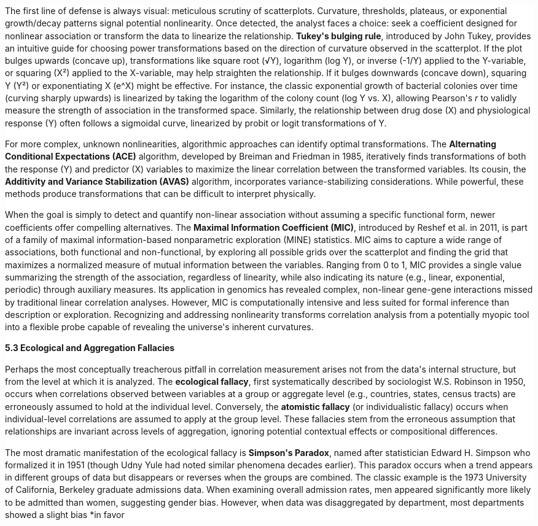 The first line of defense is always visual: meticulous scrutiny of scatterplots. Curvature, thresholds, plateaus, or exponential growth/decay patterns signal potential nonlinearity. Once detected, the analyst faces a choice: seek a coefficient designed for nonlinear association or transform the data to linearize the relationship. **Tukey's bulging rule**, introduced by John Tukey, provides an intuitive guide for choosing power transformations based on the direction of curvature observed in the scatterplot. If the plot bulges upwards (concave up), transformations like square root (√Y), logarithm (log Y), or inverse (-1/Y) applied to the Y-variable, or squaring (X²) applied to the X-variable, may help straighten the relationship. If it bulges downwards (concave down), squaring Y (Y²) or exponentiating X (e^X) might be effective. For instance, the classic exponential growth of bacterial colonies over time (curving sharply upwards) is linearized by taking the logarithm of the colony count (log Y vs. X), allowing Pearson's *r* to validly measure the strength of association in the transformed space. Similarly, the relationship between drug dose (X) and physiological response (Y) often follows a sigmoidal curve, linearized by probit or logit transformations of Y.

For more complex, unknown nonlinearities, algorithmic approaches can identify optimal transformations. The **Alternating Conditional Expectations (ACE)** algorithm, developed by Breiman and Friedman in 1985, iteratively finds transformations of both the response (Y) and predictor (X) variables to maximize the linear correlation between the transformed variables. Its cousin, the **Additivity and Variance Stabilization (AVAS)** algorithm, incorporates variance-stabilizing considerations. While powerful, these methods produce transformations that can be difficult to interpret physically.

When the goal is simply to detect and quantify non-linear association without assuming a specific functional form, newer coefficients offer compelling alternatives. The **Maximal Information Coefficient (MIC)**, introduced by Reshef et al. in 2011, is part of a family of maximal information-based nonparametric exploration (MINE) statistics. MIC aims to capture a wide range of associations, both functional and non-functional, by exploring all possible grids over the scatterplot and finding the grid that maximizes a normalized measure of mutual information between the variables. Ranging from 0 to 1, MIC provides a single value summarizing the strength of the association, regardless of linearity, while also indicating its nature (e.g., linear, exponential, periodic) through auxiliary measures. Its application in genomics has revealed complex, non-linear gene-gene interactions missed by traditional linear correlation analyses. However, MIC is computationally intensive and less suited for formal inference than description or exploration. Recognizing and addressing nonlinearity transforms correlation analysis from a potentially myopic tool into a flexible probe capable of revealing the universe's inherent curvatures.

**5.3 Ecological and Aggregation Fallacies**

Perhaps the most conceptually treacherous pitfall in correlation measurement arises not from the data's internal structure, but from the level at which it is analyzed. The **ecological fallacy**, first systematically described by sociologist W.S. Robinson in 1950, occurs when correlations observed between variables at a group or aggregate level (e.g., countries, states, census tracts) are erroneously assumed to hold at the individual level. Conversely, the **atomistic fallacy** (or individualistic fallacy) occurs when individual-level correlations are assumed to apply at the group level. These fallacies stem from the erroneous assumption that relationships are invariant across levels of aggregation, ignoring potential contextual effects or compositional differences.

The most dramatic manifestation of the ecological fallacy is **Simpson's Paradox**, named after statistician Edward H. Simpson who formalized it in 1951 (though Udny Yule had noted similar phenomena decades earlier). This paradox occurs when a trend appears in different groups of data but disappears or reverses when the groups are combined. The classic example is the 1973 University of California, Berkeley graduate admissions data. When examining overall admission rates, men appeared significantly more likely to be admitted than women, suggesting gender bias. However, when data was disaggregated by department, most departments showed a slight bias *in favor
